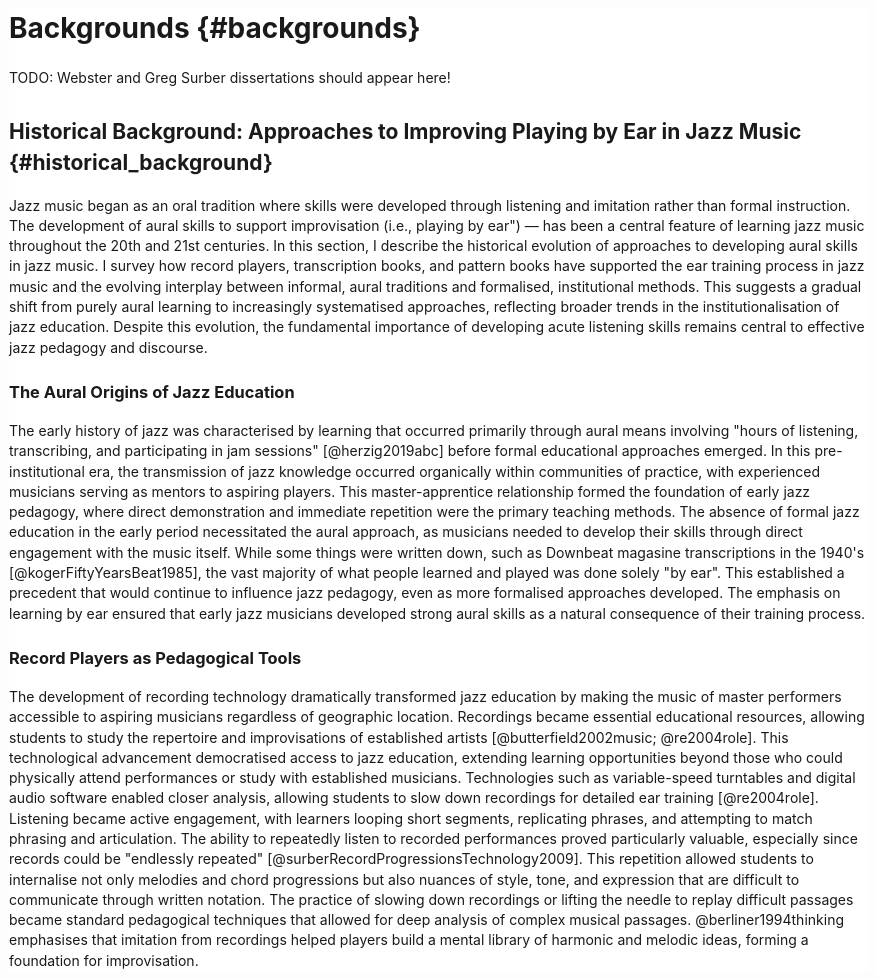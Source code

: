 
# Backgrounds {#backgrounds}






TODO: Webster and Greg Surber dissertations should appear here!


## Historical Background: Approaches to Improving Playing by Ear in Jazz Music {#historical_background}


Jazz music began as an oral tradition where skills were developed through listening and imitation rather than formal instruction. The development of aural skills to support improvisation (i.e., playing by ear") — has been a central feature of learning jazz music throughout the 20th and 21st centuries. In this section, I describe the historical evolution of approaches to developing aural skills in jazz music. I survey how record players, transcription books, and pattern books have supported the ear training process in jazz music and the evolving interplay between informal, aural traditions and formalised, institutional methods. This suggests a gradual shift from purely aural learning to increasingly systematised approaches, reflecting broader trends in the institutionalisation of jazz education. Despite this evolution, the fundamental importance of developing acute listening skills remains central to effective jazz pedagogy and discourse.

### The Aural Origins of Jazz Education

The early history of jazz was characterised by learning that occurred primarily through aural means involving "hours of listening, transcribing, and participating in jam sessions" [@herzig2019abc] before formal educational approaches emerged. In this pre-institutional era, the transmission of jazz knowledge occurred organically within communities of practice, with experienced musicians serving as mentors to aspiring players. This master-apprentice relationship formed the foundation of early jazz pedagogy, where direct demonstration and immediate repetition were the primary teaching methods. The absence of formal jazz education in the early period necessitated the aural approach, as musicians needed to develop their skills through direct engagement with the music itself. While some things were written down, such as Downbeat magasine transcriptions in the 1940's [@kogerFiftyYearsBeat1985], the vast majority of what people learned and played was done solely "by ear". This established a precedent that would continue to influence jazz pedagogy, even as more formalised approaches developed. The emphasis on learning by ear ensured that early jazz musicians developed strong aural skills as a natural consequence of their training process.

### Record Players as Pedagogical Tools

The development of recording technology dramatically transformed jazz education by making the music of master performers accessible to aspiring musicians regardless of geographic location. Recordings became essential educational resources, allowing students to study the repertoire and improvisations of established artists [@butterfield2002music; @re2004role]. This technological advancement democratised access to jazz education, extending learning opportunities beyond those who could physically attend performances or study with established musicians. Technologies such as variable-speed turntables and digital audio software enabled closer analysis, allowing students to slow down recordings for detailed ear training [@re2004role]. Listening became active engagement, with learners looping short segments, replicating phrases, and attempting to match phrasing and articulation. The ability to repeatedly listen to recorded performances proved particularly valuable, especially since records could be "endlessly repeated" [@surberRecordProgressionsTechnology2009]. This repetition allowed students to internalise not only melodies and chord progressions but also nuances of style, tone, and expression that are difficult to communicate through written notation. The practice of slowing down recordings or lifting the needle to replay difficult passages became standard pedagogical techniques that allowed for deep analysis of complex musical passages. @berliner1994thinking emphasises that imitation from recordings helped players build a mental library of harmonic and melodic ideas, forming a foundation for improvisation.
